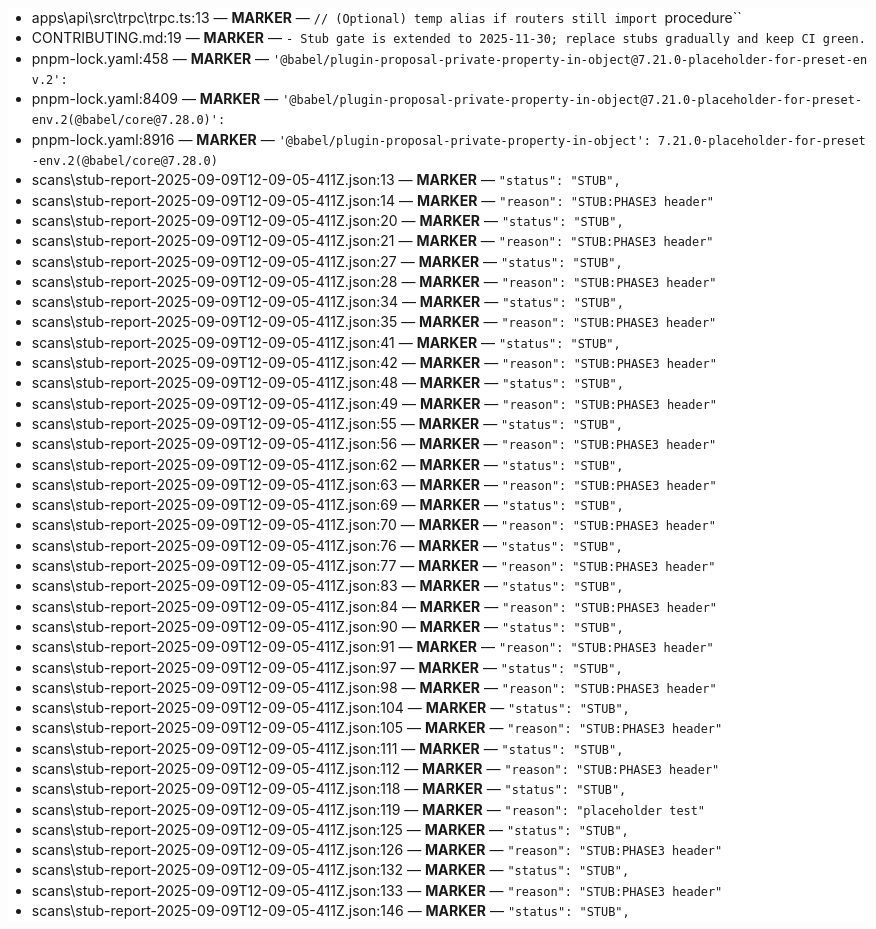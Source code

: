 - apps\api\src\trpc\trpc.ts:13 — **MARKER** — `// (Optional) temp alias if routers still import `procedure``
- CONTRIBUTING.md:19 — **MARKER** — `- Stub gate is extended to 2025-11-30; replace stubs gradually and keep CI green.`
- pnpm-lock.yaml:458 — **MARKER** — `'@babel/plugin-proposal-private-property-in-object@7.21.0-placeholder-for-preset-env.2':`
- pnpm-lock.yaml:8409 — **MARKER** — `'@babel/plugin-proposal-private-property-in-object@7.21.0-placeholder-for-preset-env.2(@babel/core@7.28.0)':`
- pnpm-lock.yaml:8916 — **MARKER** — `'@babel/plugin-proposal-private-property-in-object': 7.21.0-placeholder-for-preset-env.2(@babel/core@7.28.0)`
- scans\stub-report-2025-09-09T12-09-05-411Z.json:13 — **MARKER** — `"status": "STUB",`
- scans\stub-report-2025-09-09T12-09-05-411Z.json:14 — **MARKER** — `"reason": "STUB:PHASE3 header"`
- scans\stub-report-2025-09-09T12-09-05-411Z.json:20 — **MARKER** — `"status": "STUB",`
- scans\stub-report-2025-09-09T12-09-05-411Z.json:21 — **MARKER** — `"reason": "STUB:PHASE3 header"`
- scans\stub-report-2025-09-09T12-09-05-411Z.json:27 — **MARKER** — `"status": "STUB",`
- scans\stub-report-2025-09-09T12-09-05-411Z.json:28 — **MARKER** — `"reason": "STUB:PHASE3 header"`
- scans\stub-report-2025-09-09T12-09-05-411Z.json:34 — **MARKER** — `"status": "STUB",`
- scans\stub-report-2025-09-09T12-09-05-411Z.json:35 — **MARKER** — `"reason": "STUB:PHASE3 header"`
- scans\stub-report-2025-09-09T12-09-05-411Z.json:41 — **MARKER** — `"status": "STUB",`
- scans\stub-report-2025-09-09T12-09-05-411Z.json:42 — **MARKER** — `"reason": "STUB:PHASE3 header"`
- scans\stub-report-2025-09-09T12-09-05-411Z.json:48 — **MARKER** — `"status": "STUB",`
- scans\stub-report-2025-09-09T12-09-05-411Z.json:49 — **MARKER** — `"reason": "STUB:PHASE3 header"`
- scans\stub-report-2025-09-09T12-09-05-411Z.json:55 — **MARKER** — `"status": "STUB",`
- scans\stub-report-2025-09-09T12-09-05-411Z.json:56 — **MARKER** — `"reason": "STUB:PHASE3 header"`
- scans\stub-report-2025-09-09T12-09-05-411Z.json:62 — **MARKER** — `"status": "STUB",`
- scans\stub-report-2025-09-09T12-09-05-411Z.json:63 — **MARKER** — `"reason": "STUB:PHASE3 header"`
- scans\stub-report-2025-09-09T12-09-05-411Z.json:69 — **MARKER** — `"status": "STUB",`
- scans\stub-report-2025-09-09T12-09-05-411Z.json:70 — **MARKER** — `"reason": "STUB:PHASE3 header"`
- scans\stub-report-2025-09-09T12-09-05-411Z.json:76 — **MARKER** — `"status": "STUB",`
- scans\stub-report-2025-09-09T12-09-05-411Z.json:77 — **MARKER** — `"reason": "STUB:PHASE3 header"`
- scans\stub-report-2025-09-09T12-09-05-411Z.json:83 — **MARKER** — `"status": "STUB",`
- scans\stub-report-2025-09-09T12-09-05-411Z.json:84 — **MARKER** — `"reason": "STUB:PHASE3 header"`
- scans\stub-report-2025-09-09T12-09-05-411Z.json:90 — **MARKER** — `"status": "STUB",`
- scans\stub-report-2025-09-09T12-09-05-411Z.json:91 — **MARKER** — `"reason": "STUB:PHASE3 header"`
- scans\stub-report-2025-09-09T12-09-05-411Z.json:97 — **MARKER** — `"status": "STUB",`
- scans\stub-report-2025-09-09T12-09-05-411Z.json:98 — **MARKER** — `"reason": "STUB:PHASE3 header"`
- scans\stub-report-2025-09-09T12-09-05-411Z.json:104 — **MARKER** — `"status": "STUB",`
- scans\stub-report-2025-09-09T12-09-05-411Z.json:105 — **MARKER** — `"reason": "STUB:PHASE3 header"`
- scans\stub-report-2025-09-09T12-09-05-411Z.json:111 — **MARKER** — `"status": "STUB",`
- scans\stub-report-2025-09-09T12-09-05-411Z.json:112 — **MARKER** — `"reason": "STUB:PHASE3 header"`
- scans\stub-report-2025-09-09T12-09-05-411Z.json:118 — **MARKER** — `"status": "STUB",`
- scans\stub-report-2025-09-09T12-09-05-411Z.json:119 — **MARKER** — `"reason": "placeholder test"`
- scans\stub-report-2025-09-09T12-09-05-411Z.json:125 — **MARKER** — `"status": "STUB",`
- scans\stub-report-2025-09-09T12-09-05-411Z.json:126 — **MARKER** — `"reason": "STUB:PHASE3 header"`
- scans\stub-report-2025-09-09T12-09-05-411Z.json:132 — **MARKER** — `"status": "STUB",`
- scans\stub-report-2025-09-09T12-09-05-411Z.json:133 — **MARKER** — `"reason": "STUB:PHASE3 header"`
- scans\stub-report-2025-09-09T12-09-05-411Z.json:146 — **MARKER** — `"status": "STUB",`